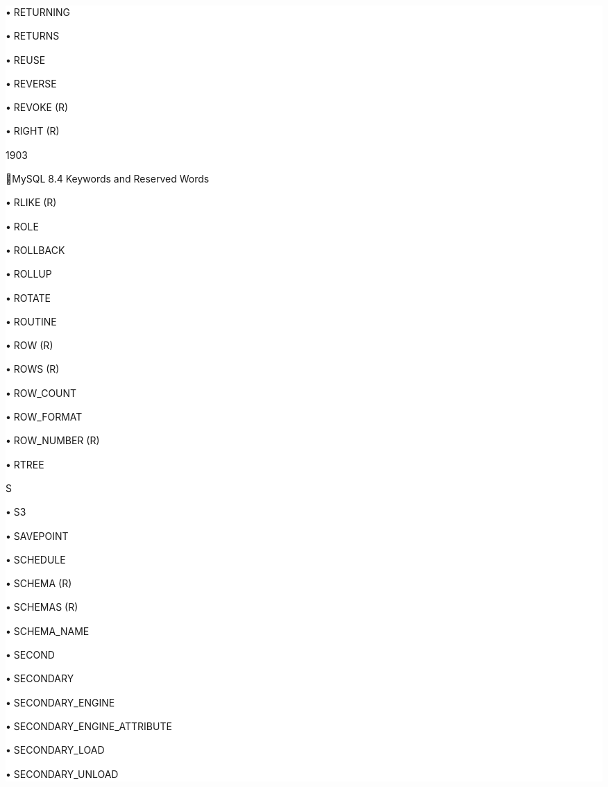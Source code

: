 • RETURNING

• RETURNS

• REUSE

• REVERSE

• REVOKE (R)

• RIGHT (R)

1903

MySQL 8.4 Keywords and Reserved Words

• RLIKE (R)

• ROLE

• ROLLBACK

• ROLLUP

• ROTATE

• ROUTINE

• ROW (R)

• ROWS (R)

• ROW_COUNT

• ROW_FORMAT

• ROW_NUMBER (R)

• RTREE

S

• S3

• SAVEPOINT

• SCHEDULE

• SCHEMA (R)

• SCHEMAS (R)

• SCHEMA_NAME

• SECOND

• SECONDARY

• SECONDARY_ENGINE

• SECONDARY_ENGINE_ATTRIBUTE

• SECONDARY_LOAD

• SECONDARY_UNLOAD

